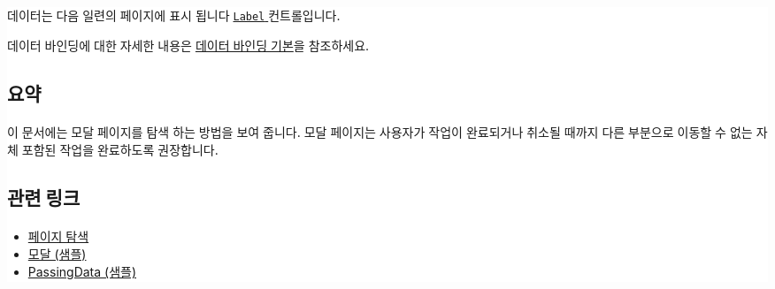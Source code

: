 데이터는 다음 일련의 페이지에 표시 됩니다 [ `Label` ](xref:Xamarin.Forms.Label) 컨트롤입니다.

데이터 바인딩에 대한 자세한 내용은 [데이터 바인딩 기본](~/xamarin-forms/xaml/xaml-basics/index.md)을 참조하세요.

## <a name="summary"></a>요약

이 문서에는 모달 페이지를 탐색 하는 방법을 보여 줍니다. 모달 페이지는 사용자가 작업이 완료되거나 취소될 때까지 다른 부분으로 이동할 수 없는 자체 포함된 작업을 완료하도록 권장합니다.


## <a name="related-links"></a>관련 링크

- [페이지 탐색](https://developer.xamarin.com/r/xamarin-forms/book/chapter24.pdf)
- [모달 (샘플)](https://developer.xamarin.com/samples/xamarin-forms/Navigation/Modal/)
- [PassingData (샘플)](https://developer.xamarin.com/samples/xamarin-forms/Navigation/PassingData/)
